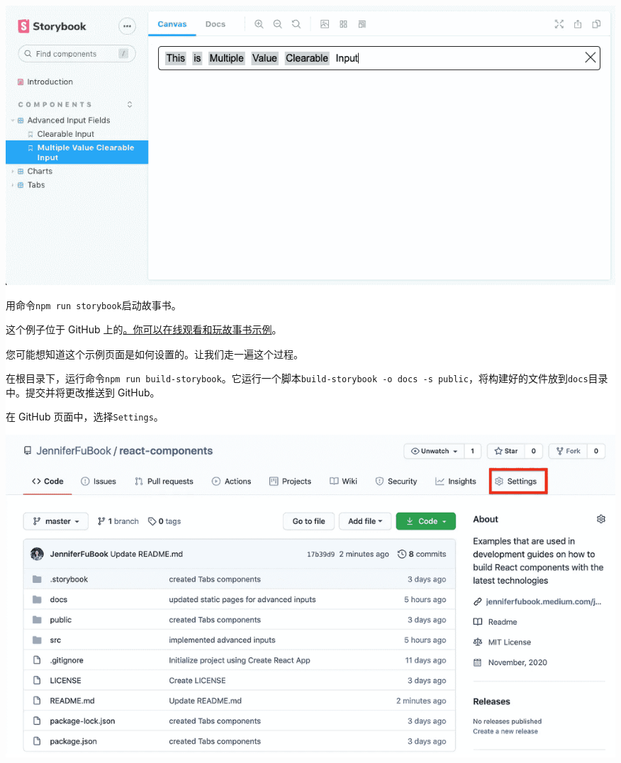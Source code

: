 ![](img/b794c8b6c22f55360c884a98da185077.png)

用命令`npm run storybook`启动故事书。

这个例子位于 GitHub 上的[。你可以在线观看和玩故事书示例](https://github.com/JenniferFuBook/react-components)。

您可能想知道这个示例页面是如何设置的。让我们走一遍这个过程。

在根目录下，运行命令`npm run build-storybook`。它运行一个脚本`build-storybook -o docs -s public`，将构建好的文件放到`docs`目录中。提交并将更改推送到 GitHub。

在 GitHub 页面中，选择`Settings`。

![](img/f3b36acf841836d9f810ec3de42a7b28.png)
